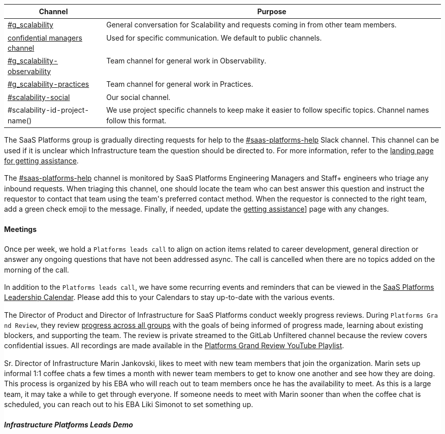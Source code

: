 | **Channel** | **Purpose** |
|-----------|-----------|
|[#g_scalability](https://gitlab.enterprise.slack.com/archives/CMMF8TKR9)| General conversation for Scalability and requests coming in from other team members. |
|[confidential managers channel](https://gitlab.enterprise.slack.com/archives/C034V5P1725) | Used for specific communication. We default to public channels. |
|[#g_scalability-observability](https://gitlab.enterprise.slack.com/archives/C065RLJB8HK)| Team channel for general work in Observability. |
|[#g_scalability-practices](https://gitlab.enterprise.slack.com/archives/C04M6HVAY49)| Team channel for general work in Practices. |
|[#scalability-social](https://gitlab.enterprise.slack.com/archives/C0108V9SQHY)| Our social channel. |
| #scalability-id-project-name() | We use project specific channels to keep make it easier to follow specific topics. Channel names follow this format. |

The SaaS Platforms group is gradually directing requests for help to the [#saas-platforms-help](https://gitlab.enterprise.slack.com/archives/C07DU5Z7V6V) Slack channel.
This channel can be used if it is unclear which Infrastructure team the question should be directed to.
For more information, refer to the [landing page for getting assistance](../getting-assistance).

The [#saas-platforms-help](https://gitlab.enterprise.slack.com/archives/C07DU5Z7V6V) channel is monitored by SaaS Platforms Engineering Managers and Staff+ engineers who triage any inbound requests. When triaging this channel, one should locate the team who can best answer this question and instruct the requestor to contact that team using the team's preferred contact method. When the requestor is connected to the right team, add a green check emoji to the message. Finally, if needed, update the [getting assistance](./getting-assistance)] page with any changes.

#### Meetings

Once per week, we hold a `Platforms leads call` to align on action items related to career development, general direction or answer any ongoing questions that have not been addressed async. The call is cancelled when there are no topics added on the morning of the call.

In addition to the `Platforms leads call`, we have some recurring events and reminders that can be viewed in the [SaaS Platforms Leadership Calendar](https://calendar.google.com/calendar/embed?src=c_8a81f7acc76d72b8e4189a61f7a259b9d722e3fe1e05693236f592e7dd52e83b%40group.calendar.google.com). Please add this to your Calendars to stay up-to-date with the various events.

The Director of Product and Director of Infrastructure for SaaS Platforms conduct weekly progress reviews. During `Platforms Grand Review`, they review [progress across all groups](https://gitlab.com/groups/gitlab-com/-/epics/2115) with the goals of being informed of progress made, learning about existing blockers, and supporting the team. The review is private streamed to the GitLab Unfiltered channel because the review covers confidential issues. All recordings are made available in the [Platforms Grand Review YouTube Playlist](https://www.youtube.com/playlist?list=PL05JrBw4t0KqDXSHdlUvPWHOj_Hw8JdQ1).

Sr. Director of Infrastructure Marin Jankovski, likes to meet with new team members that join the organization. Marin sets up informal 1:1 coffee chats a few times a month with newer team members to get to know one another and see how they are doing. This process is organized by his EBA who will reach out to team members once he has the availability to meet. As this is a large team, it may take a while to get through everyone.
If someone needs to meet with Marin sooner than when the coffee chat is scheduled, you can reach out to his EBA Liki Simonot to set something up.

##### Infrastructure Platforms Leads Demo
